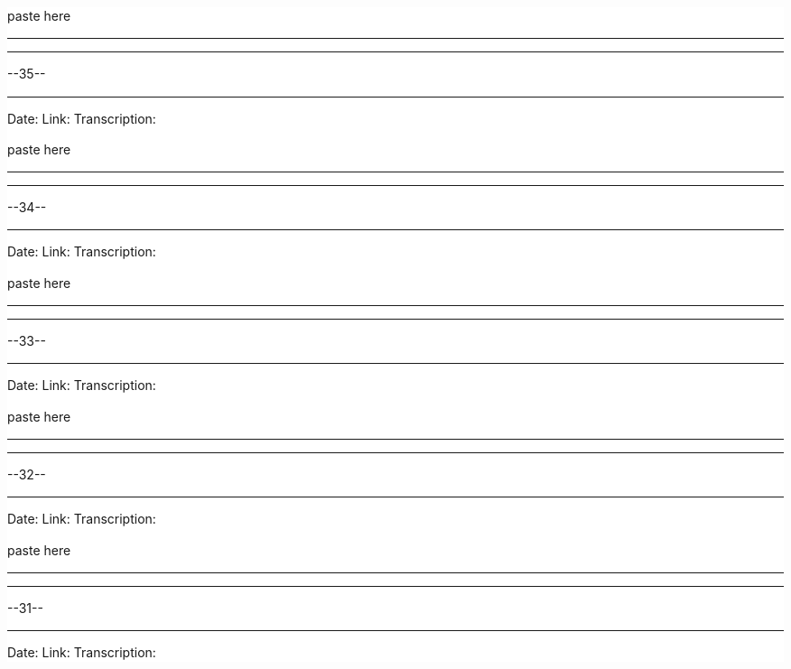 paste here

----------

-----
--35--

-----
Date:
Link:
Transcription:

paste here

----------

-----
--34--

-----
Date:
Link:
Transcription:

paste here

----------

-----
--33--

-----
Date:
Link:
Transcription:

paste here

----------

-----
--32--

-----
Date:
Link:
Transcription:

paste here

----------

-----
--31--

-----
Date:
Link:
Transcription:
